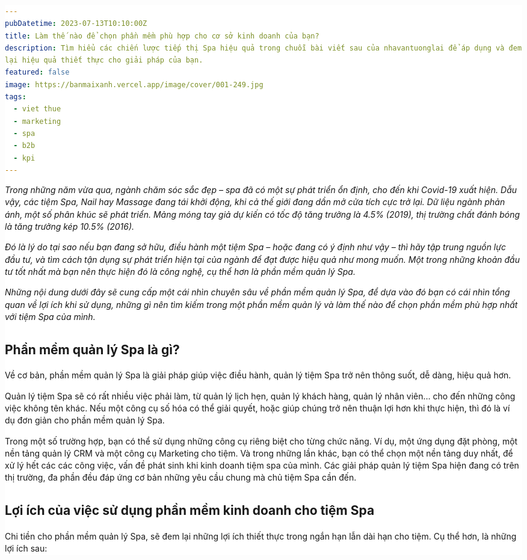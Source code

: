 ```yaml
---
pubDatetime: 2023-07-13T10:10:00Z
title: Làm thế nào để chọn phần mềm phù hợp cho cơ sở kinh doanh của bạn?
description: Tìm hiểu các chiến lược tiếp thị Spa hiệu quả trong chuỗi bài viết sau của nhavantuonglai để áp dụng và đem lại hiệu quả thiết thực cho giải pháp của bạn.
featured: false
image: https://banmaixanh.vercel.app/image/cover/001-249.jpg
tags:
  - viet thue
  - marketing
  - spa
  - b2b
  - kpi
---
```


_Trong những năm vừa qua, ngành chăm sóc sắc đẹp – spa đã có một sự phát triển ổn định, cho đến khi Covid-19 xuất hiện. Dẫu vậy, các tiệm Spa, Nail hay Massage đang tái khởi động, khi cả thế giới đang dần mở cửa tích cực trở lại. Dữ liệu ngành phản ánh, một số phân khúc sẽ phát triển. Mảng móng tay giả dự kiến có tốc độ tăng trưởng là 4.5% (2019), thị trường chất đánh bóng là tăng trưởng kép 10.5% (2016)._

_Đó là lý do tại sao nếu bạn đang sở hữu, điều hành một tiệm Spa – hoặc đang có ý định như vậy – thì hãy tập trung nguồn lực đầu tư, và tìm cách tận dụng sự phát triển hiện tại của ngành để đạt được hiệu quả như mong muốn. Một trong những khoản đầu tư tốt nhất mà bạn nên thực hiện đó là công nghệ, cụ thể hơn là phần mềm quản lý Spa._

_Những nội dung dưới đây sẽ cung cấp một cái nhìn chuyên sâu về phần mềm quản lý Spa, để dựa vào đó bạn có cái nhìn tổng quan về lợi ích khi sử dụng, những gì nên tìm kiếm trong một phần mềm quản lý và làm thế nào để chọn phần mềm phù hợp nhất với tiệm Spa của mình._

## Phần mềm quản lý Spa là gì?

Về cơ bản, phần mềm quản lý Spa là giải pháp giúp việc điều hành, quản lý tiệm Spa trở nên thông suốt, dễ dàng, hiệu quả hơn.

Quản lý tiệm Spa sẽ có rất nhiều việc phải làm, từ quản lý lịch hẹn, quản lý khách hàng, quản lý nhân viên… cho đến những công việc không tên khác. Nếu một công cụ số hóa có thể giải quyết, hoặc giúp chúng trở nên thuận lợi hơn khi thực hiện, thì đó là ví dụ đơn giản cho phần mềm quản lý Spa.

Trong một số trường hợp, bạn có thể sử dụng những công cụ riêng biệt cho từng chức năng. Ví dụ, một ứng dụng đặt phòng, một nền tảng quản lý CRM và một công cụ Marketing cho tiệm. Và trong những lần khác, bạn có thể chọn một nền tảng duy nhất, để xử lý hết các các công việc, vấn đề phát sinh khi kinh doanh tiệm spa của mình. Các giải pháp quản lý tiệm Spa hiện đang có trên thị trường, đa phần đều đáp ứng cơ bản những yêu cầu chung mà chủ tiệm Spa cần đến.

## Lợi ích của việc sử dụng phần mềm kinh doanh cho tiệm Spa

Chi tiền cho phần mềm quản lý Spa, sẽ đem lại những lợi ích thiết thực trong ngắn hạn lẫn dài hạn cho tiệm. Cụ thể hơn, là những lợi ích sau:
